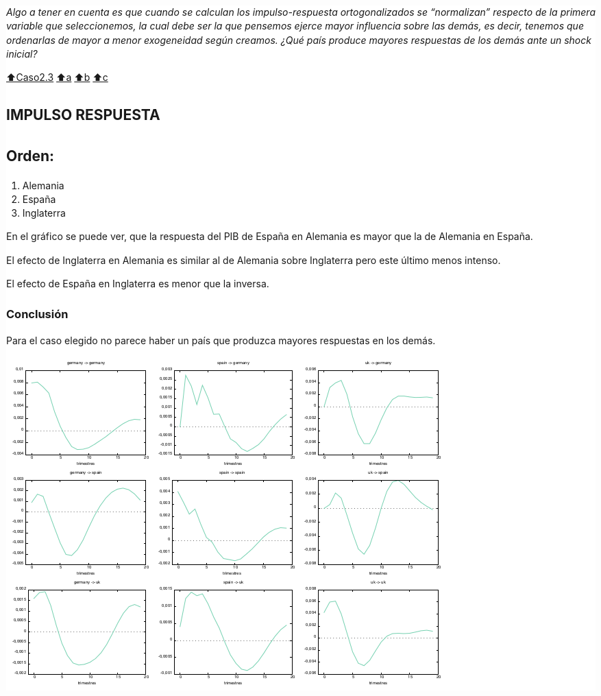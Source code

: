 _Algo a tener en cuenta es que cuando se calculan los impulso-respuesta ortogonalizados se “normalizan” respecto de la primera variable que seleccionemos, la cual debe ser la que pensemos ejerce mayor influencia sobre las demás, es decir, tenemos que ordenarlas de mayor a menor exogeneidad según creamos. ¿Qué país produce mayores respuestas de los demás ante un shock inicial?_

[⬆Caso2.3](#Caso-2.3-PRESENTAR)	[⬆a](#a)		[⬆b](#b)		[⬆c](#c)		

## IMPULSO RESPUESTA

## Orden:

1. Alemania
2. España
3. Inglaterra

En el gráfico se puede ver, que la respuesta del PIB de España en Alemania es mayor que la de Alemania en España.

El efecto de Inglaterra en Alemania es similar al de Alemania sobre Inglaterra pero este último menos intenso.

El efecto de España en Inglaterra es menor que la inversa.

### Conclusión
Para el caso elegido no parece haber un país que produzca mayores respuestas en los demás.


![](irp.png)


```python

```
